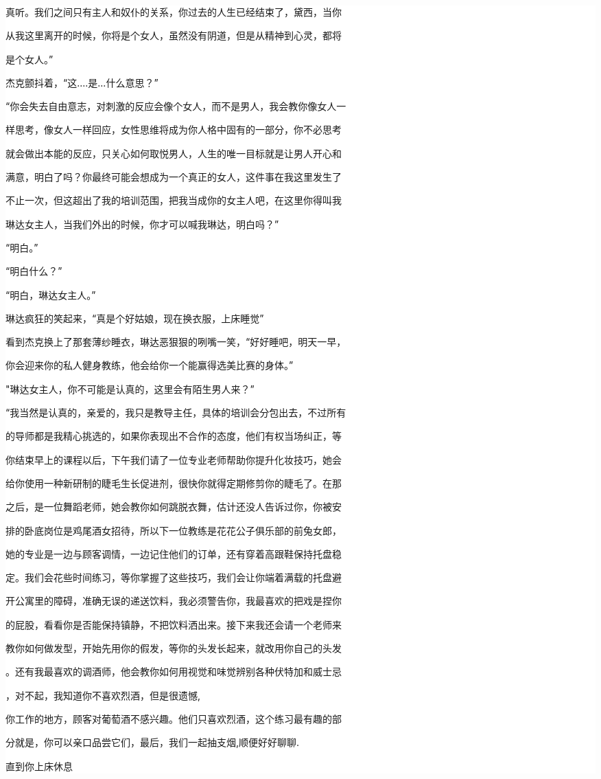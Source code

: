 真听。我们之间只有主人和奴仆的关系，你过去的人生已经结束了，黛西，当你

从我这里离开的时候，你将是个女人，虽然没有阴道，但是从精神到心灵，都将

是个女人。”

杰克颤抖着，“这....是...什么意思？”

“你会失去自由意志，对刺激的反应会像个女人，而不是男人，我会教你像女人一

样思考，像女人一样回应，女性思维将成为你人格中固有的一部分，你不必思考

就会做出本能的反应，只关心如何取悦男人，人生的唯一目标就是让男人开心和

满意，明白了吗？你最终可能会想成为一个真正的女人，这件事在我这里发生了

不止一次，但这超出了我的培训范围，把我当成你的女主人吧，在这里你得叫我

琳达女主人，当我们外出的时候，你才可以喊我琳达，明白吗？”

“明白。”

“明白什么？”

“明白，琳达女主人。”

琳达疯狂的笑起来，“真是个好姑娘，现在换衣服，上床睡觉”

看到杰克换上了那套薄纱睡衣，琳达恶狠狠的咧嘴一笑，“好好睡吧，明天一早，

你会迎来你的私人健身教练，他会给你一个能赢得选美比赛的身体。”

"琳达女主人，你不可能是认真的，这里会有陌生男人来？”

“我当然是认真的，亲爱的，我只是教导主任，具体的培训会分包出去，不过所有

的导师都是我精心挑选的，如果你表现出不合作的态度，他们有权当场纠正，等

你结束早上的课程以后，下午我们请了一位专业老师帮助你提升化妆技巧，她会

给你使用一种新研制的睫毛生长促进剂，很快你就得定期修剪你的睫毛了。在那

之后，是一位舞蹈老师，她会教你如何跳脱衣舞，估计还没人告诉过你，你被安

排的卧底岗位是鸡尾酒女招待，所以下一位教练是花花公子俱乐部的前兔女郎，

她的专业是一边与顾客调情，一边记住他们的订单，还有穿着高跟鞋保持托盘稳

定。我们会花些时间练习，等你掌握了这些技巧，我们会让你端着满载的托盘避

开公寓里的障碍，准确无误的递送饮料，我必须警告你，我最喜欢的把戏是捏你

的屁股，看看你是否能保持镇静，不把饮料洒出来。接下来我还会请一个老师来

教你如何做发型，开始先用你的假发，等你的头发长起来，就改用你自己的头发

。还有我最喜欢的调酒师，他会教你如何用视觉和味觉辨别各种伏特加和威士忌

，对不起，我知道你不喜欢烈酒，但是很遗憾,

你工作的地方，顾客对葡萄酒不感兴趣。他们只喜欢烈酒，这个练习最有趣的部

分就是，你可以亲口品尝它们，最后，我们一起抽支烟,顺便好好聊聊.

直到你上床休息
